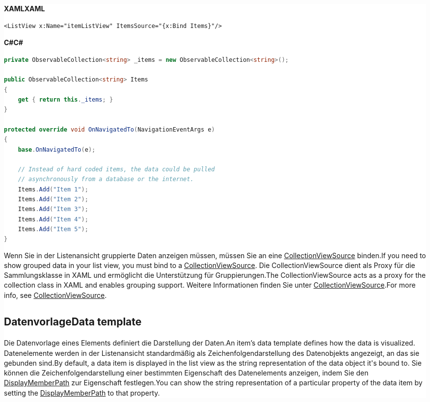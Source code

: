 **<span data-ttu-id="49dd6-153">XAML</span><span class="sxs-lookup"><span data-stu-id="49dd6-153">XAML</span></span>**
```xaml
<ListView x:Name="itemListView" ItemsSource="{x:Bind Items}"/>
```

**<span data-ttu-id="49dd6-154">C#</span><span class="sxs-lookup"><span data-stu-id="49dd6-154">C#</span></span>**
```csharp
private ObservableCollection<string> _items = new ObservableCollection<string>();

public ObservableCollection<string> Items
{
    get { return this._items; }
}

protected override void OnNavigatedTo(NavigationEventArgs e)
{
    base.OnNavigatedTo(e);

    // Instead of hard coded items, the data could be pulled 
    // asynchronously from a database or the internet.
    Items.Add("Item 1");
    Items.Add("Item 2");
    Items.Add("Item 3");
    Items.Add("Item 4");
    Items.Add("Item 5");
}
```

<span data-ttu-id="49dd6-155">Wenn Sie in der Listenansicht gruppierte Daten anzeigen müssen, müssen Sie an eine [CollectionViewSource](https://msdn.microsoft.com/library/windows/apps/xaml/windows.ui.xaml.data.collectionviewsource.aspx) binden.</span><span class="sxs-lookup"><span data-stu-id="49dd6-155">If you need to show grouped data in your list view, you must bind to a [CollectionViewSource](https://msdn.microsoft.com/library/windows/apps/xaml/windows.ui.xaml.data.collectionviewsource.aspx).</span></span> <span data-ttu-id="49dd6-156">Die CollectionViewSource dient als Proxy für die Sammlungsklasse in XAML und ermöglicht die Unterstützung für Gruppierungen.</span><span class="sxs-lookup"><span data-stu-id="49dd6-156">The CollectionViewSource acts as a proxy for the collection class in XAML and enables grouping support.</span></span> <span data-ttu-id="49dd6-157">Weitere Informationen finden Sie unter [CollectionViewSource](https://msdn.microsoft.com/library/windows/apps/xaml/windows.ui.xaml.data.collectionviewsource.aspx).</span><span class="sxs-lookup"><span data-stu-id="49dd6-157">For more info, see [CollectionViewSource](https://msdn.microsoft.com/library/windows/apps/xaml/windows.ui.xaml.data.collectionviewsource.aspx).</span></span>

## <a name="data-template"></a><span data-ttu-id="49dd6-158">Datenvorlage</span><span class="sxs-lookup"><span data-stu-id="49dd6-158">Data template</span></span>

<span data-ttu-id="49dd6-159">Die Datenvorlage eines Elements definiert die Darstellung der Daten.</span><span class="sxs-lookup"><span data-stu-id="49dd6-159">An item’s data template defines how the data is visualized.</span></span> <span data-ttu-id="49dd6-160">Datenelemente werden in der Listenansicht standardmäßig als Zeichenfolgendarstellung des Datenobjekts angezeigt, an das sie gebunden sind.</span><span class="sxs-lookup"><span data-stu-id="49dd6-160">By default, a data item is displayed in the list view as the string representation of the data object it's bound to.</span></span> <span data-ttu-id="49dd6-161">Sie können die Zeichenfolgendarstellung einer bestimmten Eigenschaft des Datenelements anzeigen, indem Sie den [DisplayMemberPath](https://msdn.microsoft.com/library/windows/apps/xaml/windows.ui.xaml.controls.itemscontrol.displaymemberpath.aspx) zur Eigenschaft festlegen.</span><span class="sxs-lookup"><span data-stu-id="49dd6-161">You can show the string representation of a particular property of the data item by setting the [DisplayMemberPath](https://msdn.microsoft.com/library/windows/apps/xaml/windows.ui.xaml.controls.itemscontrol.displaymemberpath.aspx) to that property.</span></span>
